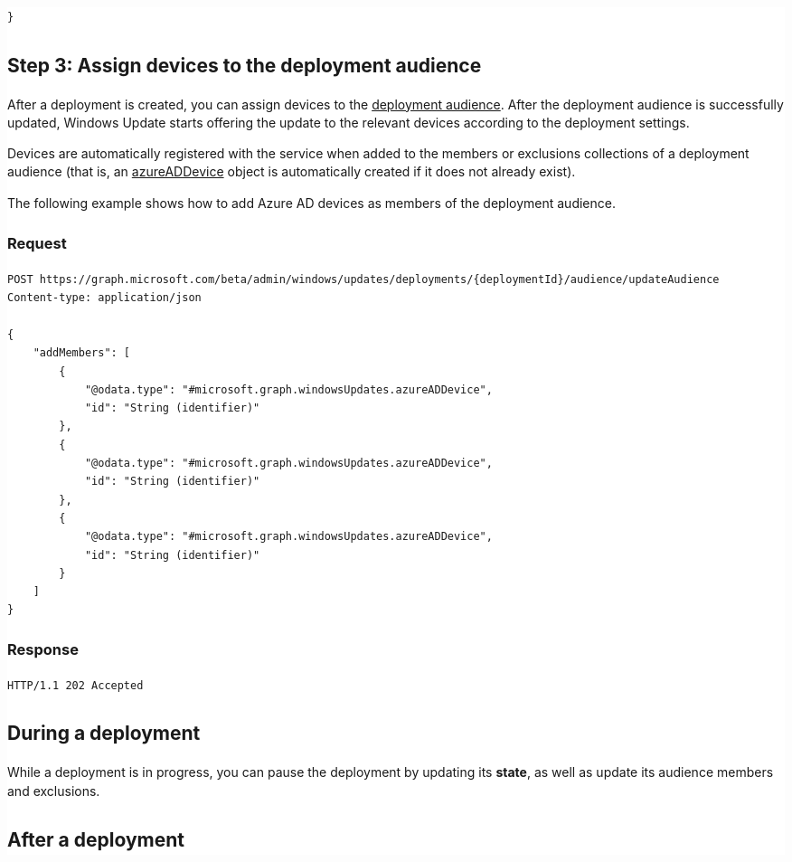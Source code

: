 ```http
}
```

## Step 3: Assign devices to the deployment audience

After a deployment is created, you can assign devices to the [deployment audience](/graph/api/resources/windowsupdates-deploymentaudience). After the deployment audience is successfully updated, Windows Update starts offering the update to the relevant devices according to the deployment settings.

Devices are automatically registered with the service when added to the members or exclusions collections of a deployment audience (that is, an [azureADDevice](/graph/api/resources/windowsupdates-azureaddevice) object is automatically created if it does not already exist).

The following example shows how to add Azure AD devices as members of the deployment audience.

### Request

```http
POST https://graph.microsoft.com/beta/admin/windows/updates/deployments/{deploymentId}/audience/updateAudience
Content-type: application/json

{
    "addMembers": [
        {
            "@odata.type": "#microsoft.graph.windowsUpdates.azureADDevice",
            "id": "String (identifier)"
        },
        {
            "@odata.type": "#microsoft.graph.windowsUpdates.azureADDevice",
            "id": "String (identifier)"
        },
        {
            "@odata.type": "#microsoft.graph.windowsUpdates.azureADDevice",
            "id": "String (identifier)"
        }
    ]
}
```

### Response

```http
HTTP/1.1 202 Accepted
```

## During a deployment

While a deployment is in progress, you can pause the deployment by updating its **state**, as well as update its audience members and exclusions.

## After a deployment
